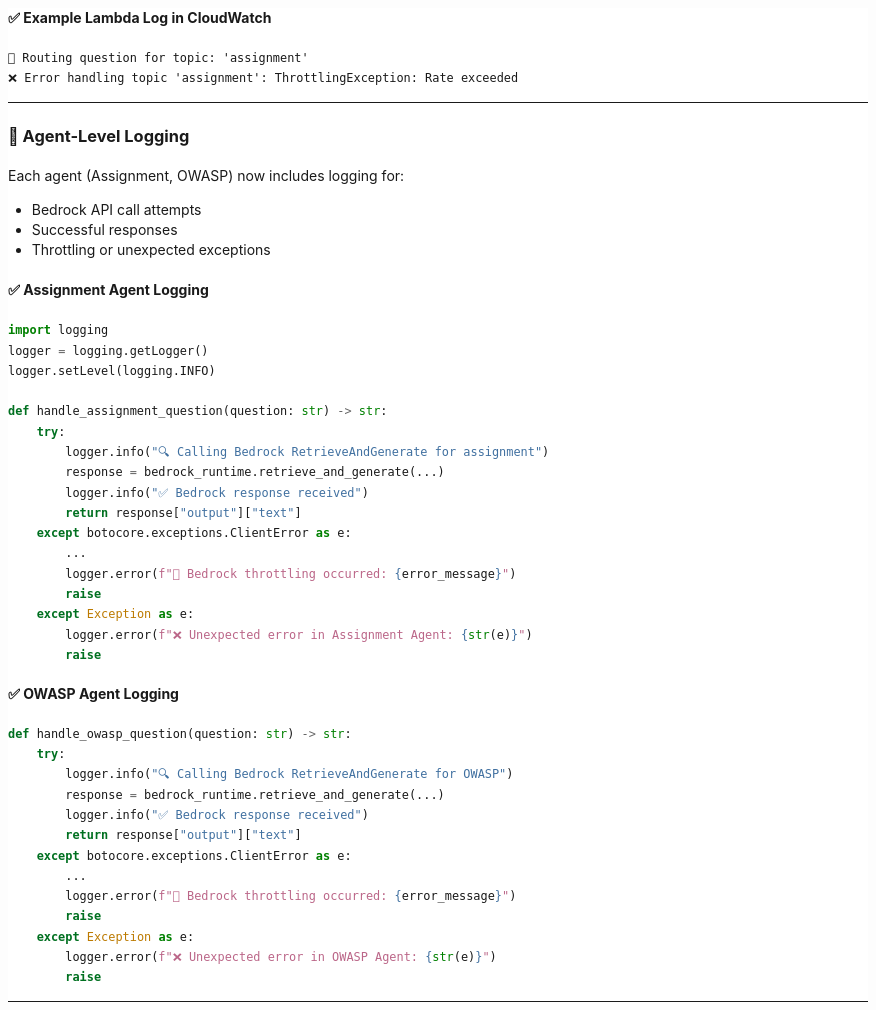 #### ✅ Example Lambda Log in CloudWatch

```
🔁 Routing question for topic: 'assignment'
❌ Error handling topic 'assignment': ThrottlingException: Rate exceeded
```

---

### 🧠 Agent-Level Logging

Each agent (Assignment, OWASP) now includes logging for:

- Bedrock API call attempts
- Successful responses
- Throttling or unexpected exceptions

#### ✅ Assignment Agent Logging

```python
import logging
logger = logging.getLogger()
logger.setLevel(logging.INFO)

def handle_assignment_question(question: str) -> str:
    try:
        logger.info("🔍 Calling Bedrock RetrieveAndGenerate for assignment")
        response = bedrock_runtime.retrieve_and_generate(...)
        logger.info("✅ Bedrock response received")
        return response["output"]["text"]
    except botocore.exceptions.ClientError as e:
        ...
        logger.error(f"🚫 Bedrock throttling occurred: {error_message}")
        raise
    except Exception as e:
        logger.error(f"❌ Unexpected error in Assignment Agent: {str(e)}")
        raise
```

#### ✅ OWASP Agent Logging

```python
def handle_owasp_question(question: str) -> str:
    try:
        logger.info("🔍 Calling Bedrock RetrieveAndGenerate for OWASP")
        response = bedrock_runtime.retrieve_and_generate(...)
        logger.info("✅ Bedrock response received")
        return response["output"]["text"]
    except botocore.exceptions.ClientError as e:
        ...
        logger.error(f"🚫 Bedrock throttling occurred: {error_message}")
        raise
    except Exception as e:
        logger.error(f"❌ Unexpected error in OWASP Agent: {str(e)}")
        raise
```

---